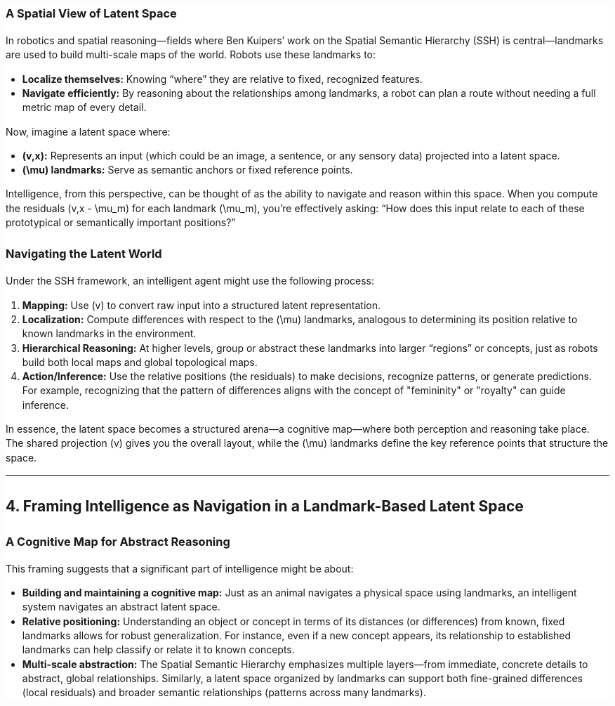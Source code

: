 ### **A Spatial View of Latent Space**

In robotics and spatial reasoning—fields where Ben Kuipers’ work on the Spatial Semantic Hierarchy (SSH) is central—landmarks are used to build multi-scale maps of the world. Robots use these landmarks to:
- **Localize themselves:** Knowing “where” they are relative to fixed, recognized features.
- **Navigate efficiently:** By reasoning about the relationships among landmarks, a robot can plan a route without needing a full metric map of every detail.

Now, imagine a latent space where:
- **\(v\,x\):** Represents an input (which could be an image, a sentence, or any sensory data) projected into a latent space.
- **\(\mu\) landmarks:** Serve as semantic anchors or fixed reference points.

Intelligence, from this perspective, can be thought of as the ability to navigate and reason within this space. When you compute the residuals \(v\,x - \mu_m\) for each landmark \(\mu_m\), you’re effectively asking: “How does this input relate to each of these prototypical or semantically important positions?”

### **Navigating the Latent World**

Under the SSH framework, an intelligent agent might use the following process:
1. **Mapping:** Use \(v\) to convert raw input into a structured latent representation.
2. **Localization:** Compute differences with respect to the \(\mu\) landmarks, analogous to determining its position relative to known landmarks in the environment.
3. **Hierarchical Reasoning:** At higher levels, group or abstract these landmarks into larger “regions” or concepts, just as robots build both local maps and global topological maps.
4. **Action/Inference:** Use the relative positions (the residuals) to make decisions, recognize patterns, or generate predictions. For example, recognizing that the pattern of differences aligns with the concept of "femininity" or "royalty" can guide inference.

In essence, the latent space becomes a structured arena—a cognitive map—where both perception and reasoning take place. The shared projection \(v\) gives you the overall layout, while the \(\mu\) landmarks define the key reference points that structure the space.

---

## 4. **Framing Intelligence as Navigation in a Landmark-Based Latent Space**

### **A Cognitive Map for Abstract Reasoning**

This framing suggests that a significant part of intelligence might be about:
- **Building and maintaining a cognitive map:** Just as an animal navigates a physical space using landmarks, an intelligent system navigates an abstract latent space.
- **Relative positioning:** Understanding an object or concept in terms of its distances (or differences) from known, fixed landmarks allows for robust generalization. For instance, even if a new concept appears, its relationship to established landmarks can help classify or relate it to known concepts.
- **Multi-scale abstraction:** The Spatial Semantic Hierarchy emphasizes multiple layers—from immediate, concrete details to abstract, global relationships. Similarly, a latent space organized by landmarks can support both fine-grained differences (local residuals) and broader semantic relationships (patterns across many landmarks).
